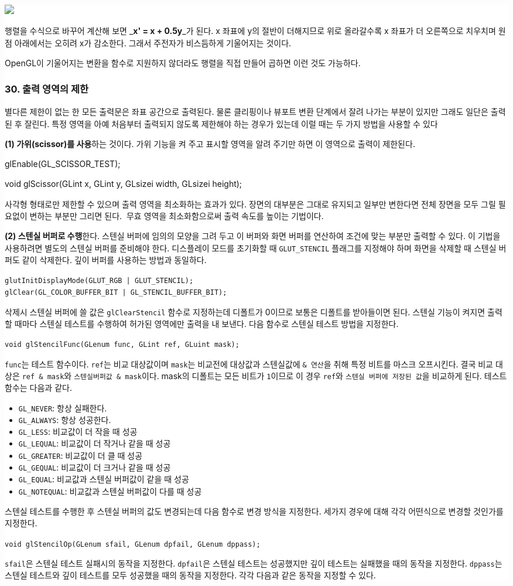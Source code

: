  ![](/assets/img/wp-content/uploads/2019/04/스크린샷-2020-01-14-오후-10.06.39.png)

행렬을 수식으로 바꾸어 계산해 보면 _**x' = x + 0.5y**_가 된다. x 좌표에 y의 절반이 더해지므로 위로 올라갈수록 x 좌표가 더 오른쪽으로 치우치며 원점 아래에서는 오히려 x가 감소한다. 그래서 주전자가 비스듬하게 기울어지는 것이다.

OpenGL이 기울어지는 변환을 함수로 지원하지 않더라도 행렬을 직접 만들어 곱하면 이런 것도 가능하다.

### 30\. 출력 영역의 제한

별다른 제한이 없는 한 모든 출력문은 좌표 공간으로 출력된다. 물론 클리핑이나 뷰포트 변환 단계에서 잘려 나가는 부분이 있지만 그래도 일단은 출력된 후 잘린다. 특정 영역을 아예 처음부터 출력되지 않도록 제한해야 하는 경우가 있는데 이럴 때는 두 가지 방법을 사용할 수 있다

**(1) 가위(scissor)를 사용**하는 것이다. 가위 기능을 켜 주고 표시할 영역을 알려 주기만 하면 이 영역으로 출력이 제한된다.

glEnable(GL\_SCISSOR\_TEST);

void glScissor(GLint x, GLint y, GLsizei width, GLsizei height);

사각형 형태로만 제한할 수 있으며 출력 영역을 최소화하는 효과가 있다. 장면의 대부분은 그대로 유지되고 일부만 변한다면 전체 장면을 모두 그릴 필요없이 변하는 부분만 그리면 된다.  무효 영역을 최소화함으로써 출력 속도를 높이는 기법이다.

**(2) 스텐실 버퍼로 수행**한다. 스텐실 버퍼에 임의의 모양을 그려 두고 이 버퍼와 화면 버퍼를 연산하여 조건에 맞는 부분만 출력할 수 있다. 이 기법을 사용하려면 별도의 스텐실 버퍼를 준비해야 한다. 디스플레이 모드를 초기화할 때 `GLUT_STENCIL` 플래그를 지정해야 하며 화면을 삭제할 때 스텐실 버퍼도 같이 삭제한다. 깊이 버퍼를 사용하는 방법과 동일하다.

```
glutInitDisplayMode(GLUT_RGB | GLUT_STENCIL);
glClear(GL_COLOR_BUFFER_BIT | GL_STENCIL_BUFFER_BIT);
```

삭제시 스텐실 버퍼에 쓸 값은 `glClearStencil` 함수로 지정하는데 디폴트가 0이므로 보통은 디폴트를 받아들이면 된다. 스텐실 기능이 켜지면 출력할 때마다 스텐실 테스트를 수행하여 허가된 영역에만 출력을 내 보낸다. 다음 함수로 스텐실 테스트 방법을 지정한다.

```
void glStencilFunc(GLenum func, GLint ref, GLuint mask);
```

`func`는 테스트 함수이다. `ref`는 비교 대상값이며 `mask`는 비교전에 대상값과 스텐실값에 `& 연산`을 취해 특정 비트를 마스크 오프시킨다. 결국 비교 대상은 `ref & mask`와 `스텐실버퍼값 & mask`이다. mask의 디폴트는 모든 비트가 `1`이므로 이 경우 `ref`와 `스텐실 버퍼에 저장된 값`을 비교하게 된다. 테스트 함수는 다음과 같다.

- `GL_NEVER`: 항상 실패한다.
- `GL_ALWAYS`: 항상 성공한다.
- `GL_LESS`: 비교값이 더 작을 때 성공
- `GL_LEQUAL`: 비교값이 더 작거나 같을 때 성공
- `GL_GREATER`: 비교값이 더 클 때 성공
- `GL_GEQUAL`: 비교값이 더 크거나 같을 때 성공
- `GL_EQUAL`: 비교값과 스텐실 버퍼값이 같을 때 성공
- `GL_NOTEQUAL`: 비교값과 스텐실 버퍼값이 다를 때 성공

스텐실 테스트를 수행한 후 스텐실 버퍼의 값도 변경되는데 다음 함수로 변경 방식을 지정한다. 세가지 경우에 대해 각각 어떤식으로 변경할 것인가를 지정한다.

```
void glStencilOp(GLenum sfail, GLenum dpfail, GLenum dppass);
```

`sfail`은 스텐실 테스트 실패시의 동작을 지정한다. `dpfail`은 스텐실 테스트는 성공했지만 깊이 테스트는 실패했을 때의 동작을 지정한다. `dppass`는 스텐실 테스트와 깊이 테스트를 모두 성공했을 때의 동작을 지정한다. 각각 다음과 같은 동작을 지정할 수 있다.
